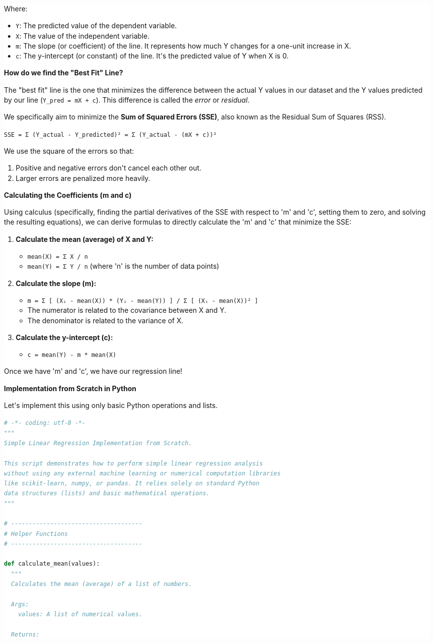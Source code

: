 Where:
* `Y`: The predicted value of the dependent variable.
* `X`: The value of the independent variable.
* `m`: The slope (or coefficient) of the line. It represents how much Y changes for a one-unit increase in X.
* `c`: The y-intercept (or constant) of the line. It's the predicted value of Y when X is 0.

**How do we find the "Best Fit" Line?**

The "best fit" line is the one that minimizes the difference between the actual Y values in our dataset and the Y values predicted by our line (`Y_pred = mX + c`). This difference is called the *error* or *residual*.

We specifically aim to minimize the **Sum of Squared Errors (SSE)**, also known as the Residual Sum of Squares (RSS).

`SSE = Σ (Y_actual - Y_predicted)² = Σ (Y_actual - (mX + c))²`

We use the square of the errors so that:
1.  Positive and negative errors don't cancel each other out.
2.  Larger errors are penalized more heavily.

**Calculating the Coefficients (m and c)**

Using calculus (specifically, finding the partial derivatives of the SSE with respect to 'm' and 'c', setting them to zero, and solving the resulting equations), we can derive formulas to directly calculate the 'm' and 'c' that minimize the SSE:

1.  **Calculate the mean (average) of X and Y:**
    * `mean(X) = Σ X / n`
    * `mean(Y) = Σ Y / n`
    (where 'n' is the number of data points)

2.  **Calculate the slope (m):**
    * `m = Σ [ (Xᵢ - mean(X)) * (Yᵢ - mean(Y)) ] / Σ [ (Xᵢ - mean(X))² ]`
    * The numerator is related to the covariance between X and Y.
    * The denominator is related to the variance of X.

3.  **Calculate the y-intercept (c):**
    * `c = mean(Y) - m * mean(X)`

Once we have 'm' and 'c', we have our regression line!

**Implementation from Scratch in Python**

Let's implement this using only basic Python operations and lists.

```python
# -*- coding: utf-8 -*-
"""
Simple Linear Regression Implementation from Scratch.

This script demonstrates how to perform simple linear regression analysis
without using any external machine learning or numerical computation libraries
like scikit-learn, numpy, or pandas. It relies solely on standard Python
data structures (lists) and basic mathematical operations.
"""

# -------------------------------------
# Helper Functions
# -------------------------------------

def calculate_mean(values):
  """
  Calculates the mean (average) of a list of numbers.

  Args:
    values: A list of numerical values.

  Returns:
```
